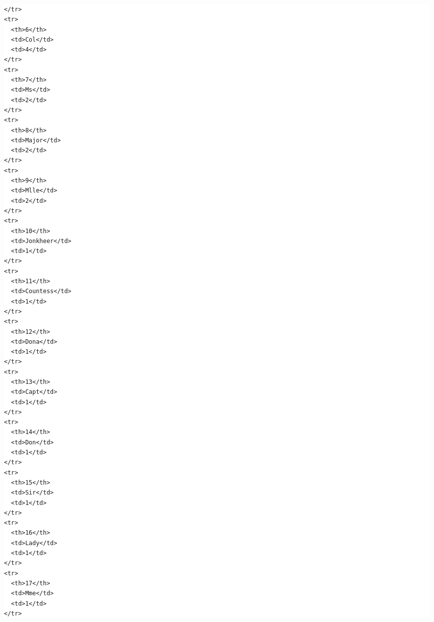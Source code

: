     </tr>
    <tr>
      <th>6</th>
      <td>Col</td>
      <td>4</td>
    </tr>
    <tr>
      <th>7</th>
      <td>Ms</td>
      <td>2</td>
    </tr>
    <tr>
      <th>8</th>
      <td>Major</td>
      <td>2</td>
    </tr>
    <tr>
      <th>9</th>
      <td>Mlle</td>
      <td>2</td>
    </tr>
    <tr>
      <th>10</th>
      <td>Jonkheer</td>
      <td>1</td>
    </tr>
    <tr>
      <th>11</th>
      <td>Countess</td>
      <td>1</td>
    </tr>
    <tr>
      <th>12</th>
      <td>Dona</td>
      <td>1</td>
    </tr>
    <tr>
      <th>13</th>
      <td>Capt</td>
      <td>1</td>
    </tr>
    <tr>
      <th>14</th>
      <td>Don</td>
      <td>1</td>
    </tr>
    <tr>
      <th>15</th>
      <td>Sir</td>
      <td>1</td>
    </tr>
    <tr>
      <th>16</th>
      <td>Lady</td>
      <td>1</td>
    </tr>
    <tr>
      <th>17</th>
      <td>Mme</td>
      <td>1</td>
    </tr>
  </tbody>
</table>
</div>